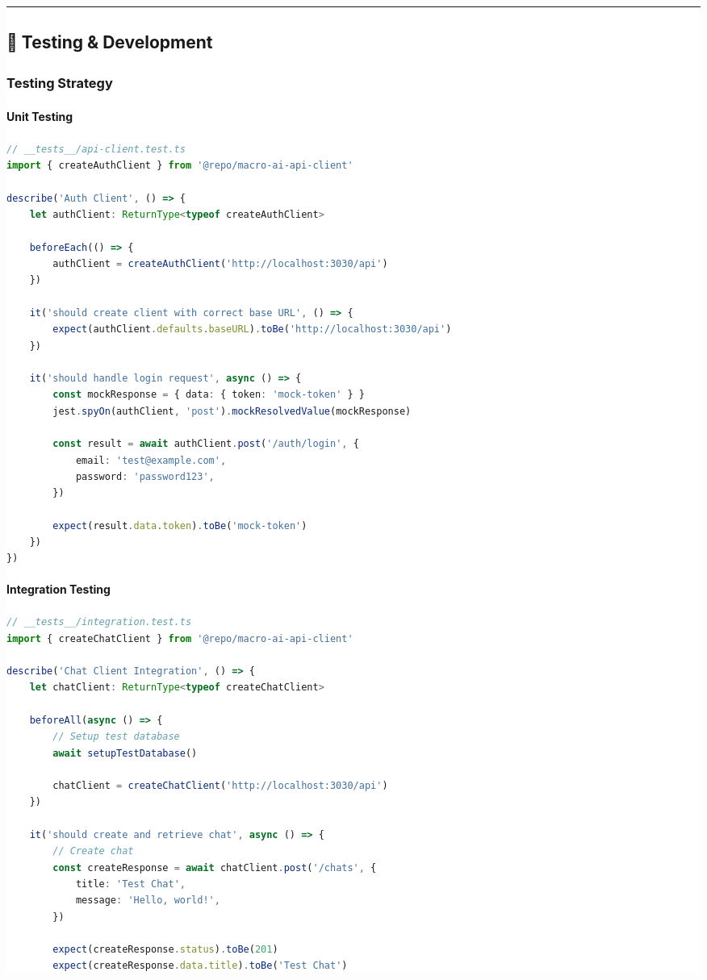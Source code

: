 
---

## 🧪 **Testing & Development**

### **Testing Strategy**

#### **Unit Testing**

```typescript
// __tests__/api-client.test.ts
import { createAuthClient } from '@repo/macro-ai-api-client'

describe('Auth Client', () => {
	let authClient: ReturnType<typeof createAuthClient>

	beforeEach(() => {
		authClient = createAuthClient('http://localhost:3030/api')
	})

	it('should create client with correct base URL', () => {
		expect(authClient.defaults.baseURL).toBe('http://localhost:3030/api')
	})

	it('should handle login request', async () => {
		const mockResponse = { data: { token: 'mock-token' } }
		jest.spyOn(authClient, 'post').mockResolvedValue(mockResponse)

		const result = await authClient.post('/auth/login', {
			email: 'test@example.com',
			password: 'password123',
		})

		expect(result.data.token).toBe('mock-token')
	})
})
```

#### **Integration Testing**

```typescript
// __tests__/integration.test.ts
import { createChatClient } from '@repo/macro-ai-api-client'

describe('Chat Client Integration', () => {
	let chatClient: ReturnType<typeof createChatClient>

	beforeAll(async () => {
		// Setup test database
		await setupTestDatabase()

		chatClient = createChatClient('http://localhost:3030/api')
	})

	it('should create and retrieve chat', async () => {
		// Create chat
		const createResponse = await chatClient.post('/chats', {
			title: 'Test Chat',
			message: 'Hello, world!',
		})

		expect(createResponse.status).toBe(201)
		expect(createResponse.data.title).toBe('Test Chat')

```